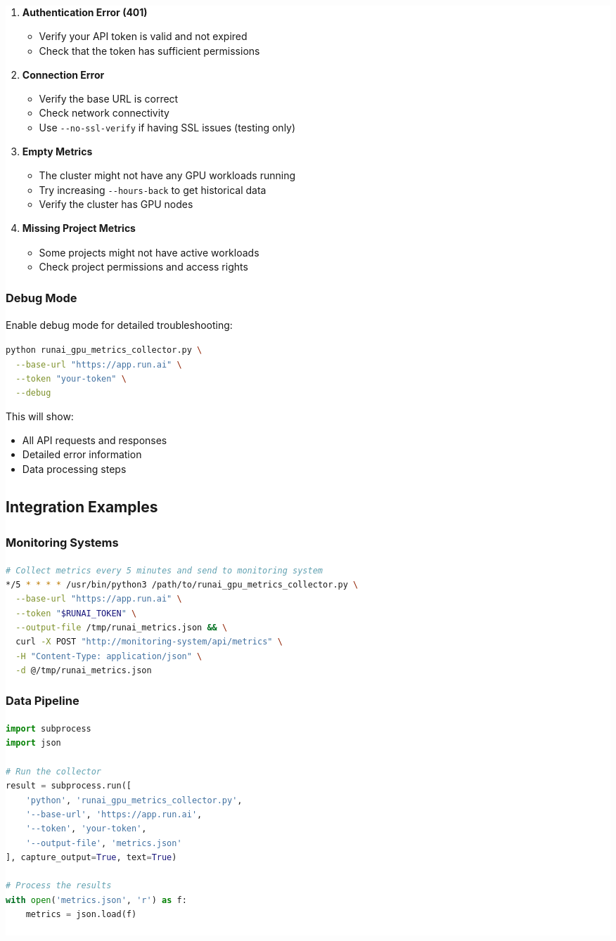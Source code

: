 1. **Authentication Error (401)**
   - Verify your API token is valid and not expired
   - Check that the token has sufficient permissions

2. **Connection Error**
   - Verify the base URL is correct
   - Check network connectivity
   - Use `--no-ssl-verify` if having SSL issues (testing only)

3. **Empty Metrics**
   - The cluster might not have any GPU workloads running
   - Try increasing `--hours-back` to get historical data
   - Verify the cluster has GPU nodes

4. **Missing Project Metrics**
   - Some projects might not have active workloads
   - Check project permissions and access rights

### Debug Mode

Enable debug mode for detailed troubleshooting:

```bash
python runai_gpu_metrics_collector.py \
  --base-url "https://app.run.ai" \
  --token "your-token" \
  --debug
```

This will show:
- All API requests and responses
- Detailed error information
- Data processing steps

## Integration Examples

### Monitoring Systems

```bash
# Collect metrics every 5 minutes and send to monitoring system
*/5 * * * * /usr/bin/python3 /path/to/runai_gpu_metrics_collector.py \
  --base-url "https://app.run.ai" \
  --token "$RUNAI_TOKEN" \
  --output-file /tmp/runai_metrics.json && \
  curl -X POST "http://monitoring-system/api/metrics" \
  -H "Content-Type: application/json" \
  -d @/tmp/runai_metrics.json
```

### Data Pipeline

```python
import subprocess
import json

# Run the collector
result = subprocess.run([
    'python', 'runai_gpu_metrics_collector.py',
    '--base-url', 'https://app.run.ai',
    '--token', 'your-token',
    '--output-file', 'metrics.json'
], capture_output=True, text=True)

# Process the results
with open('metrics.json', 'r') as f:
    metrics = json.load(f)
    
```